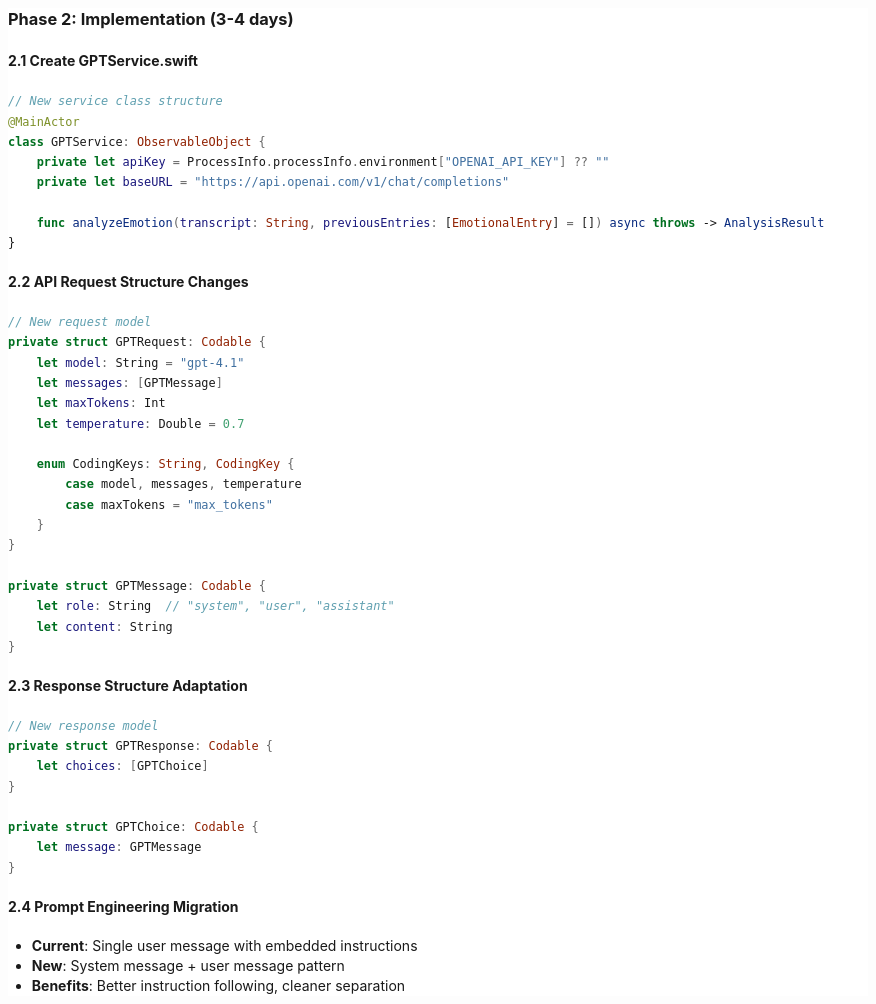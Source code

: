 ### Phase 2: Implementation (3-4 days)

#### 2.1 Create GPTService.swift
```swift
// New service class structure
@MainActor
class GPTService: ObservableObject {
    private let apiKey = ProcessInfo.processInfo.environment["OPENAI_API_KEY"] ?? ""
    private let baseURL = "https://api.openai.com/v1/chat/completions"
    
    func analyzeEmotion(transcript: String, previousEntries: [EmotionalEntry] = []) async throws -> AnalysisResult
}
```

#### 2.2 API Request Structure Changes
```swift
// New request model
private struct GPTRequest: Codable {
    let model: String = "gpt-4.1"
    let messages: [GPTMessage]
    let maxTokens: Int
    let temperature: Double = 0.7
    
    enum CodingKeys: String, CodingKey {
        case model, messages, temperature
        case maxTokens = "max_tokens"
    }
}

private struct GPTMessage: Codable {
    let role: String  // "system", "user", "assistant"
    let content: String
}
```

#### 2.3 Response Structure Adaptation
```swift
// New response model
private struct GPTResponse: Codable {
    let choices: [GPTChoice]
}

private struct GPTChoice: Codable {
    let message: GPTMessage
}
```

#### 2.4 Prompt Engineering Migration
- **Current**: Single user message with embedded instructions
- **New**: System message + user message pattern
- **Benefits**: Better instruction following, cleaner separation
